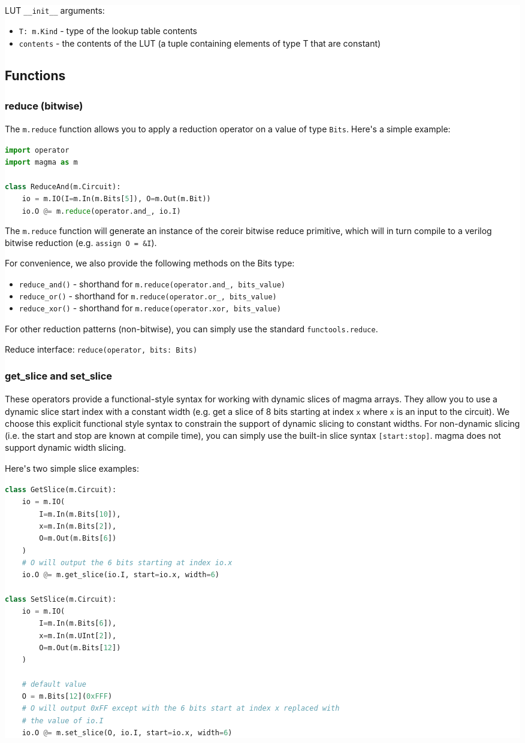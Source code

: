 LUT `__init__` arguments:
* `T: m.Kind` - type of the lookup table contents
* `contents` - the contents of the LUT (a tuple containing
              elements of type T that are constant)

## Functions
### reduce (bitwise)
The `m.reduce` function allows you to apply a reduction operator on a value of
type `Bits`.  Here's a simple example:
```python
import operator
import magma as m

class ReduceAnd(m.Circuit):
    io = m.IO(I=m.In(m.Bits[5]), O=m.Out(m.Bit))
    io.O @= m.reduce(operator.and_, io.I)
```
The `m.reduce` function will generate an instance of the coreir bitwise reduce
primitive, which will in turn compile to a verilog bitwise reduction (e.g.
`assign O = &I`).

For convenience, we also provide the following methods on the Bits type:
* `reduce_and()` - shorthand for `m.reduce(operator.and_, bits_value)`
* `reduce_or()` - shorthand for `m.reduce(operator.or_, bits_value)`
* `reduce_xor()` - shorthand for `m.reduce(operator.xor, bits_value)`

For other reduction patterns (non-bitwise), you can simply use the standard
`functools.reduce`.

Reduce interface: `reduce(operator, bits: Bits)`

### get_slice and set_slice
These operators provide a functional-style syntax for working with dynamic
slices of magma arrays.  They allow you to use a dynamic slice start index with
a constant width (e.g. get a slice of 8 bits starting at index `x` where `x` is
an input to the circuit).  We choose this explicit functional style syntax to
constrain the support of dynamic slicing to constant widths.  For non-dynamic
slicing (i.e. the start and stop are known at compile time), you can simply use
the built-in slice syntax `[start:stop]`.  magma does not support dynamic width
slicing.

Here's two simple slice examples:
```python
class GetSlice(m.Circuit):
    io = m.IO(
        I=m.In(m.Bits[10]),
        x=m.In(m.Bits[2]),
        O=m.Out(m.Bits[6])
    )
    # O will output the 6 bits starting at index io.x
    io.O @= m.get_slice(io.I, start=io.x, width=6)

class SetSlice(m.Circuit):
    io = m.IO(
        I=m.In(m.Bits[6]),
        x=m.In(m.UInt[2]),
        O=m.Out(m.Bits[12])
    )

    # default value
    O = m.Bits[12](0xFFF)
    # O will output 0xFF except with the 6 bits start at index x replaced with
    # the value of io.I
    io.O @= m.set_slice(O, io.I, start=io.x, width=6)
```
